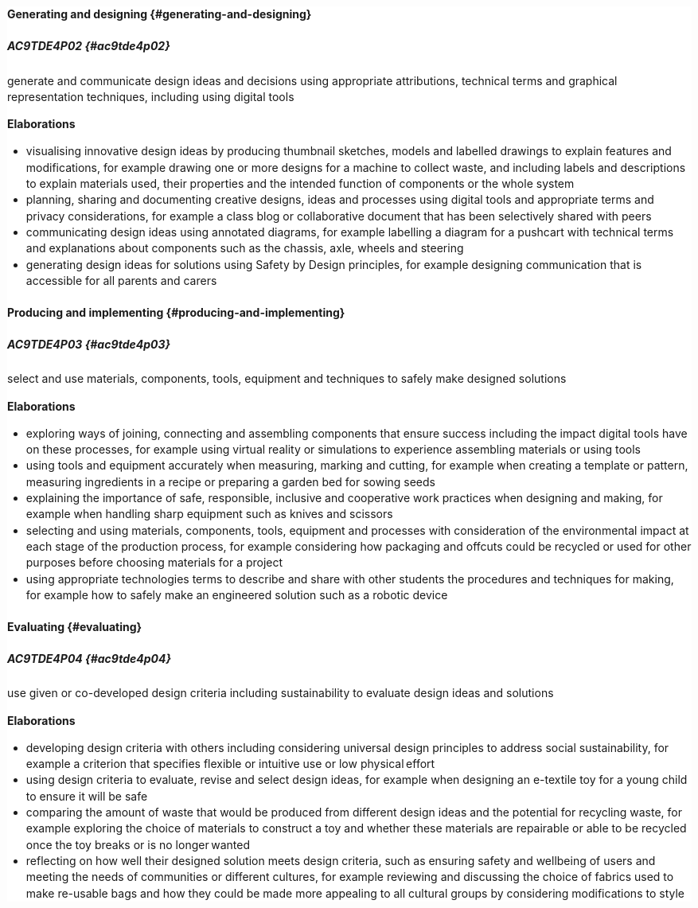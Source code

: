 #### Generating and designing {#generating-and-designing}

##### AC9TDE4P02 {#ac9tde4p02}

generate and communicate design ideas and decisions using appropriate attributions, technical terms and graphical representation techniques, including using digital tools

**Elaborations**
*  visualising innovative design ideas by producing thumbnail sketches, models and labelled drawings to explain features and modifications, for example drawing one or more designs for a machine to collect waste, and including labels and descriptions to explain materials used, their properties and the intended function of components or the whole system
*  planning, sharing and documenting creative designs, ideas and processes using digital tools and appropriate terms and privacy considerations, for example a class blog or collaborative document that has been selectively shared with peers
*  communicating design ideas using annotated diagrams, for example labelling a diagram for a pushcart with technical terms and explanations about components such as the chassis, axle, wheels and steering
*  generating design ideas for solutions using Safety by Design principles, for example designing communication that is accessible for all parents and carers

#### Producing and implementing {#producing-and-implementing}

##### AC9TDE4P03 {#ac9tde4p03}

select and use materials, components, tools, equipment and techniques to safely make designed solutions

**Elaborations**
*  exploring ways of joining, connecting and assembling components that ensure success including the impact digital tools have on these processes, for example using virtual reality or simulations to experience assembling materials or using tools
*  using tools and equipment accurately when measuring, marking and cutting, for example when creating a template or pattern, measuring ingredients in a recipe or preparing a garden bed for sowing seeds
*  explaining the importance of safe, responsible, inclusive and cooperative work practices when designing and making, for example when handling sharp equipment such as knives and scissors
*  selecting and using materials, components, tools, equipment and processes with consideration of the environmental impact at each stage of the production process, for example considering how packaging and offcuts could be recycled or used for other purposes before choosing materials for a project
*  using appropriate technologies terms to describe and share with other students the procedures and techniques for making, for example how to safely make an engineered solution such as a robotic device

#### Evaluating {#evaluating}

##### AC9TDE4P04 {#ac9tde4p04}

use given or co-developed design criteria including sustainability to evaluate design ideas and solutions

**Elaborations**
*  developing design criteria with others including considering universal design principles to address social sustainability, for example a criterion that specifies flexible or intuitive use or low physical effort
*  using design criteria to evaluate, revise and select design ideas, for example when designing an e-textile toy for a young child to ensure it will be safe
*  comparing the amount of waste that would be produced from different design ideas and the potential for recycling waste, for example exploring the choice of materials to construct a toy and whether these materials are repairable or able to be recycled once the toy breaks or is no longer wanted
*  reflecting on how well their designed solution meets design criteria, such as ensuring safety and wellbeing of users and meeting the needs of communities or different cultures, for example reviewing and discussing the choice of fabrics used to make re-usable bags and how they could be made more appealing to all cultural groups by considering modifications to style
